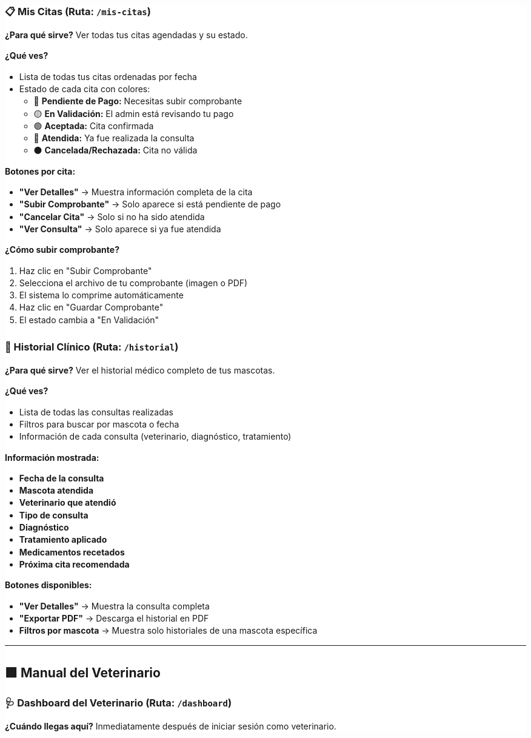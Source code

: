 ### 📋 Mis Citas (Ruta: `/mis-citas`)
**¿Para qué sirve?** Ver todas tus citas agendadas y su estado.

**¿Qué ves?**
- Lista de todas tus citas ordenadas por fecha
- Estado de cada cita con colores:
  - 🔴 **Pendiente de Pago:** Necesitas subir comprobante
  - 🟡 **En Validación:** El admin está revisando tu pago
  - 🟢 **Aceptada:** Cita confirmada
  - 🔵 **Atendida:** Ya fue realizada la consulta
  - ⚫ **Cancelada/Rechazada:** Cita no válida

**Botones por cita:**
- **"Ver Detalles"** → Muestra información completa de la cita
- **"Subir Comprobante"** → Solo aparece si está pendiente de pago
- **"Cancelar Cita"** → Solo si no ha sido atendida
- **"Ver Consulta"** → Solo aparece si ya fue atendida

**¿Cómo subir comprobante?**
1. Haz clic en "Subir Comprobante"
2. Selecciona el archivo de tu comprobante (imagen o PDF)
3. El sistema lo comprime automáticamente
4. Haz clic en "Guardar Comprobante"
5. El estado cambia a "En Validación"

### 📖 Historial Clínico (Ruta: `/historial`)
**¿Para qué sirve?** Ver el historial médico completo de tus mascotas.

**¿Qué ves?**
- Lista de todas las consultas realizadas
- Filtros para buscar por mascota o fecha
- Información de cada consulta (veterinario, diagnóstico, tratamiento)

**Información mostrada:**
- **Fecha de la consulta**
- **Mascota atendida**
- **Veterinario que atendió**
- **Tipo de consulta**
- **Diagnóstico**
- **Tratamiento aplicado**
- **Medicamentos recetados**
- **Próxima cita recomendada**

**Botones disponibles:**
- **"Ver Detalles"** → Muestra la consulta completa
- **"Exportar PDF"** → Descarga el historial en PDF
- **Filtros por mascota** → Muestra solo historiales de una mascota específica

---

## 🟩 Manual del Veterinario

### 🩺 Dashboard del Veterinario (Ruta: `/dashboard`)
**¿Cuándo llegas aquí?** Inmediatamente después de iniciar sesión como veterinario.
